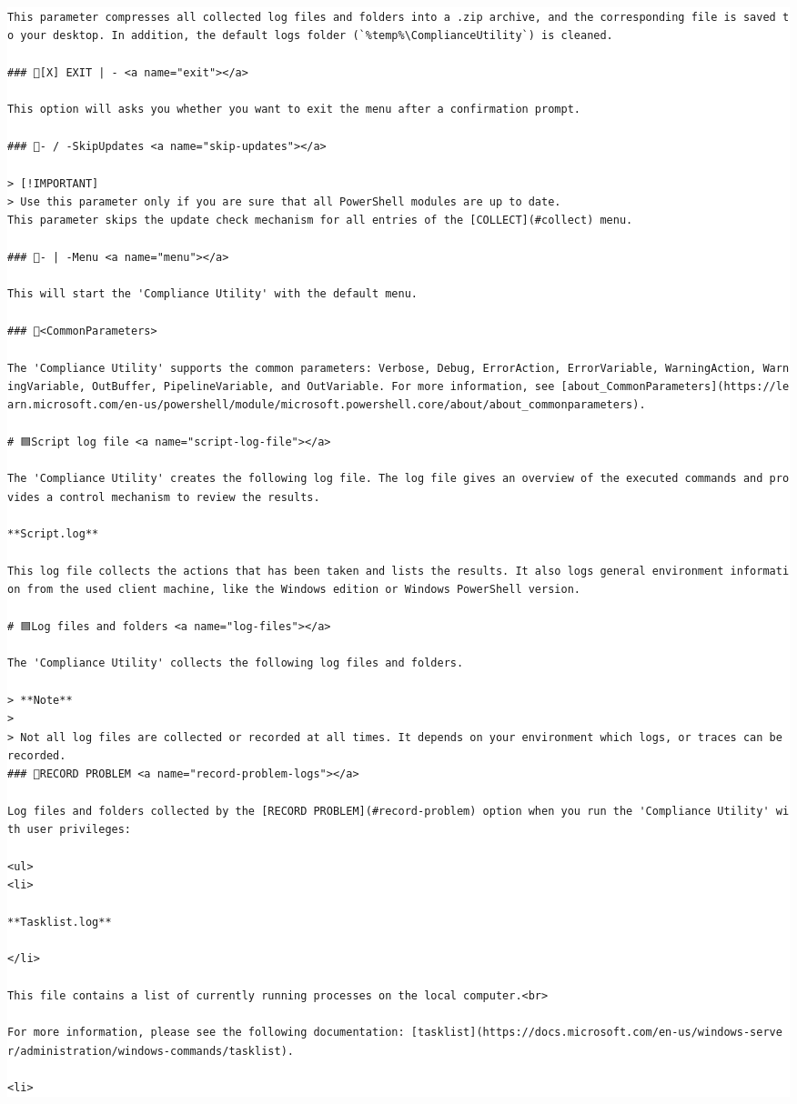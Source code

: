```
This parameter compresses all collected log files and folders into a .zip archive, and the corresponding file is saved to your desktop. In addition, the default logs folder (`%temp%\ComplianceUtility`) is cleaned.

### 🔵[X] EXIT | - <a name="exit"></a>

This option will asks you whether you want to exit the menu after a confirmation prompt.

### 🔵- / -SkipUpdates <a name="skip-updates"></a>

> [!IMPORTANT]
> Use this parameter only if you are sure that all PowerShell modules are up to date.
This parameter skips the update check mechanism for all entries of the [COLLECT](#collect) menu.

### 🔵- | -Menu <a name="menu"></a>

This will start the 'Compliance Utility' with the default menu.

### 🔵<CommonParameters>

The 'Compliance Utility' supports the common parameters: Verbose, Debug, ErrorAction, ErrorVariable, WarningAction, WarningVariable, OutBuffer, PipelineVariable, and OutVariable. For more information, see [about_CommonParameters](https://learn.microsoft.com/en-us/powershell/module/microsoft.powershell.core/about/about_commonparameters).

# 🟦Script log file <a name="script-log-file"></a>

The 'Compliance Utility' creates the following log file. The log file gives an overview of the executed commands and provides a control mechanism to review the results.

**Script.log**

This log file collects the actions that has been taken and lists the results. It also logs general environment information from the used client machine, like the Windows edition or Windows PowerShell version.

# 🟦Log files and folders <a name="log-files"></a>

The 'Compliance Utility' collects the following log files and folders.

> **Note**
>
> Not all log files are collected or recorded at all times. It depends on your environment which logs, or traces can be recorded.
### 🔵RECORD PROBLEM <a name="record-problem-logs"></a>

Log files and folders collected by the [RECORD PROBLEM](#record-problem) option when you run the 'Compliance Utility' with user privileges:

<ul>
<li>

**Tasklist.log**

</li>

This file contains a list of currently running processes on the local computer.<br>

For more information, please see the following documentation: [tasklist](https://docs.microsoft.com/en-us/windows-server/administration/windows-commands/tasklist).

<li>

```